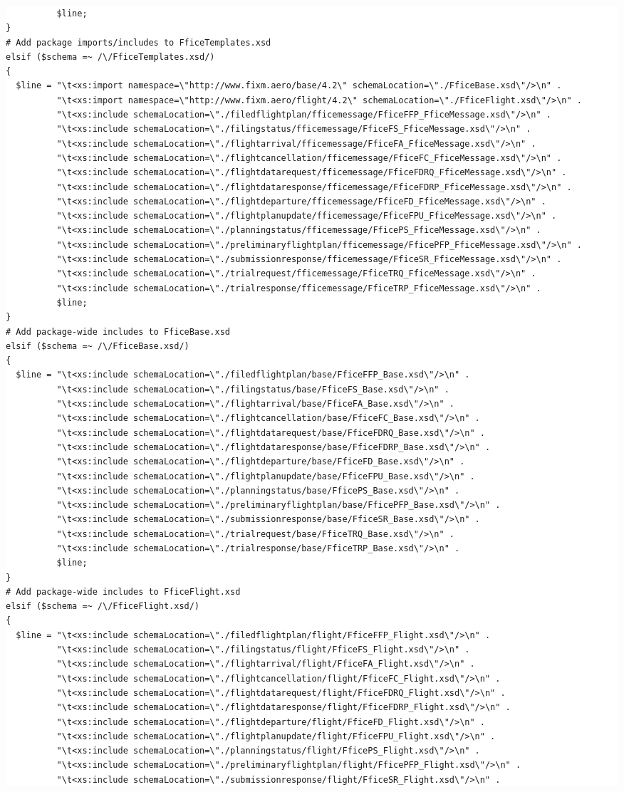               $line;
    }
    # Add package imports/includes to FficeTemplates.xsd
    elsif ($schema =~ /\/FficeTemplates.xsd/)
    {
      $line = "\t<xs:import namespace=\"http://www.fixm.aero/base/4.2\" schemaLocation=\"./FficeBase.xsd\"/>\n" .
              "\t<xs:import namespace=\"http://www.fixm.aero/flight/4.2\" schemaLocation=\"./FficeFlight.xsd\"/>\n" .
              "\t<xs:include schemaLocation=\"./filedflightplan/fficemessage/FficeFFP_FficeMessage.xsd\"/>\n" .
              "\t<xs:include schemaLocation=\"./filingstatus/fficemessage/FficeFS_FficeMessage.xsd\"/>\n" .
              "\t<xs:include schemaLocation=\"./flightarrival/fficemessage/FficeFA_FficeMessage.xsd\"/>\n" .
              "\t<xs:include schemaLocation=\"./flightcancellation/fficemessage/FficeFC_FficeMessage.xsd\"/>\n" .
              "\t<xs:include schemaLocation=\"./flightdatarequest/fficemessage/FficeFDRQ_FficeMessage.xsd\"/>\n" .
              "\t<xs:include schemaLocation=\"./flightdataresponse/fficemessage/FficeFDRP_FficeMessage.xsd\"/>\n" .
              "\t<xs:include schemaLocation=\"./flightdeparture/fficemessage/FficeFD_FficeMessage.xsd\"/>\n" .
              "\t<xs:include schemaLocation=\"./flightplanupdate/fficemessage/FficeFPU_FficeMessage.xsd\"/>\n" .
              "\t<xs:include schemaLocation=\"./planningstatus/fficemessage/FficePS_FficeMessage.xsd\"/>\n" .
              "\t<xs:include schemaLocation=\"./preliminaryflightplan/fficemessage/FficePFP_FficeMessage.xsd\"/>\n" .
              "\t<xs:include schemaLocation=\"./submissionresponse/fficemessage/FficeSR_FficeMessage.xsd\"/>\n" .
              "\t<xs:include schemaLocation=\"./trialrequest/fficemessage/FficeTRQ_FficeMessage.xsd\"/>\n" .
              "\t<xs:include schemaLocation=\"./trialresponse/fficemessage/FficeTRP_FficeMessage.xsd\"/>\n" .
              $line;
    }
    # Add package-wide includes to FficeBase.xsd
    elsif ($schema =~ /\/FficeBase.xsd/)
    {
      $line = "\t<xs:include schemaLocation=\"./filedflightplan/base/FficeFFP_Base.xsd\"/>\n" .
              "\t<xs:include schemaLocation=\"./filingstatus/base/FficeFS_Base.xsd\"/>\n" .
              "\t<xs:include schemaLocation=\"./flightarrival/base/FficeFA_Base.xsd\"/>\n" .
              "\t<xs:include schemaLocation=\"./flightcancellation/base/FficeFC_Base.xsd\"/>\n" .
              "\t<xs:include schemaLocation=\"./flightdatarequest/base/FficeFDRQ_Base.xsd\"/>\n" .
              "\t<xs:include schemaLocation=\"./flightdataresponse/base/FficeFDRP_Base.xsd\"/>\n" .
              "\t<xs:include schemaLocation=\"./flightdeparture/base/FficeFD_Base.xsd\"/>\n" .
              "\t<xs:include schemaLocation=\"./flightplanupdate/base/FficeFPU_Base.xsd\"/>\n" .
              "\t<xs:include schemaLocation=\"./planningstatus/base/FficePS_Base.xsd\"/>\n" .
              "\t<xs:include schemaLocation=\"./preliminaryflightplan/base/FficePFP_Base.xsd\"/>\n" .
              "\t<xs:include schemaLocation=\"./submissionresponse/base/FficeSR_Base.xsd\"/>\n" .
              "\t<xs:include schemaLocation=\"./trialrequest/base/FficeTRQ_Base.xsd\"/>\n" .
              "\t<xs:include schemaLocation=\"./trialresponse/base/FficeTRP_Base.xsd\"/>\n" .
              $line;
    }
    # Add package-wide includes to FficeFlight.xsd
    elsif ($schema =~ /\/FficeFlight.xsd/)
    {
      $line = "\t<xs:include schemaLocation=\"./filedflightplan/flight/FficeFFP_Flight.xsd\"/>\n" .
              "\t<xs:include schemaLocation=\"./filingstatus/flight/FficeFS_Flight.xsd\"/>\n" .
              "\t<xs:include schemaLocation=\"./flightarrival/flight/FficeFA_Flight.xsd\"/>\n" .
              "\t<xs:include schemaLocation=\"./flightcancellation/flight/FficeFC_Flight.xsd\"/>\n" .
              "\t<xs:include schemaLocation=\"./flightdatarequest/flight/FficeFDRQ_Flight.xsd\"/>\n" .
              "\t<xs:include schemaLocation=\"./flightdataresponse/flight/FficeFDRP_Flight.xsd\"/>\n" .
              "\t<xs:include schemaLocation=\"./flightdeparture/flight/FficeFD_Flight.xsd\"/>\n" .
              "\t<xs:include schemaLocation=\"./flightplanupdate/flight/FficeFPU_Flight.xsd\"/>\n" .
              "\t<xs:include schemaLocation=\"./planningstatus/flight/FficePS_Flight.xsd\"/>\n" .
              "\t<xs:include schemaLocation=\"./preliminaryflightplan/flight/FficePFP_Flight.xsd\"/>\n" .
              "\t<xs:include schemaLocation=\"./submissionresponse/flight/FficeSR_Flight.xsd\"/>\n" .